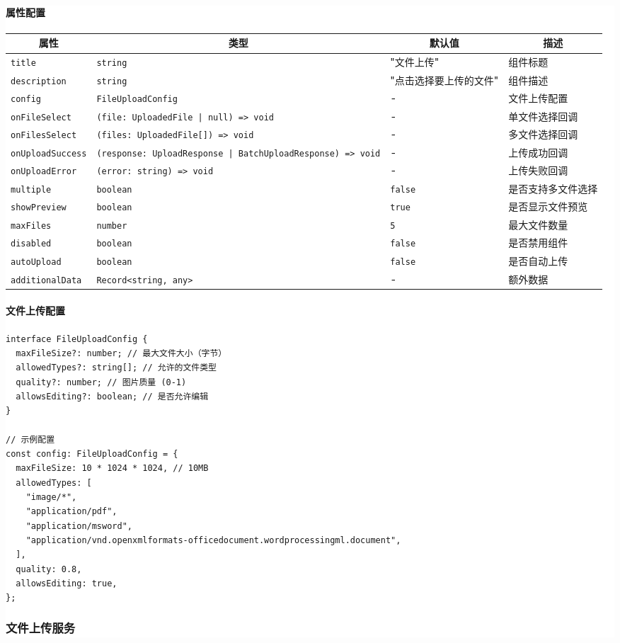 #### 属性配置

| 属性              | 类型                                                        | 默认值                 | 描述               |
| ----------------- | ----------------------------------------------------------- | ---------------------- | ------------------ |
| `title`           | `string`                                                    | "文件上传"             | 组件标题           |
| `description`     | `string`                                                    | "点击选择要上传的文件" | 组件描述           |
| `config`          | `FileUploadConfig`                                          | -                      | 文件上传配置       |
| `onFileSelect`    | `(file: UploadedFile \| null) => void`                      | -                      | 单文件选择回调     |
| `onFilesSelect`   | `(files: UploadedFile[]) => void`                           | -                      | 多文件选择回调     |
| `onUploadSuccess` | `(response: UploadResponse \| BatchUploadResponse) => void` | -                      | 上传成功回调       |
| `onUploadError`   | `(error: string) => void`                                   | -                      | 上传失败回调       |
| `multiple`        | `boolean`                                                   | `false`                | 是否支持多文件选择 |
| `showPreview`     | `boolean`                                                   | `true`                 | 是否显示文件预览   |
| `maxFiles`        | `number`                                                    | `5`                    | 最大文件数量       |
| `disabled`        | `boolean`                                                   | `false`                | 是否禁用组件       |
| `autoUpload`      | `boolean`                                                   | `false`                | 是否自动上传       |
| `additionalData`  | `Record<string, any>`                                       | -                      | 额外数据           |

#### 文件上传配置

```tsx
interface FileUploadConfig {
  maxFileSize?: number; // 最大文件大小（字节）
  allowedTypes?: string[]; // 允许的文件类型
  quality?: number; // 图片质量 (0-1)
  allowsEditing?: boolean; // 是否允许编辑
}

// 示例配置
const config: FileUploadConfig = {
  maxFileSize: 10 * 1024 * 1024, // 10MB
  allowedTypes: [
    "image/*",
    "application/pdf",
    "application/msword",
    "application/vnd.openxmlformats-officedocument.wordprocessingml.document",
  ],
  quality: 0.8,
  allowsEditing: true,
};
```

### 文件上传服务

